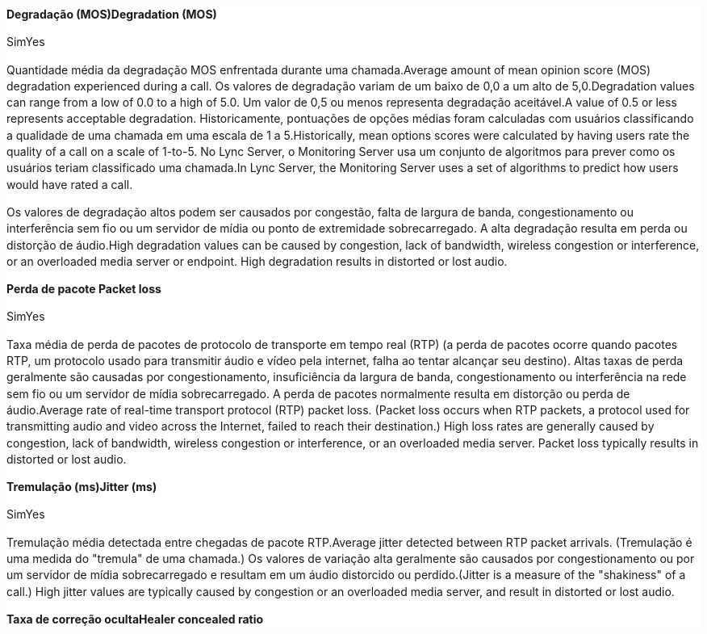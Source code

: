 </tr>
<tr class="odd">
<td><p><span data-ttu-id="24a3c-213"><strong>Degradação (MOS)</strong></span><span class="sxs-lookup"><span data-stu-id="24a3c-213"><strong>Degradation (MOS)</strong></span></span></p></td>
<td><p><span data-ttu-id="24a3c-214">Sim</span><span class="sxs-lookup"><span data-stu-id="24a3c-214">Yes</span></span></p></td>
<td><p><span data-ttu-id="24a3c-215">Quantidade média da degradação MOS enfrentada durante uma chamada.</span><span class="sxs-lookup"><span data-stu-id="24a3c-215">Average amount of mean opinion score (MOS) degradation experienced during a call.</span></span> <span data-ttu-id="24a3c-216">Os valores de degradação variam de um baixo de 0,0 a um alto de 5,0.</span><span class="sxs-lookup"><span data-stu-id="24a3c-216">Degradation values can range from a low of 0.0 to a high of 5.0.</span></span> <span data-ttu-id="24a3c-217">Um valor de 0,5 ou menos representa degradação aceitável.</span><span class="sxs-lookup"><span data-stu-id="24a3c-217">A value of 0.5 or less represents acceptable degradation.</span></span> <span data-ttu-id="24a3c-218">Historicamente, pontuações de opções médias foram calculadas com usuários classificando a qualidade de uma chamada em uma escala de 1 a 5.</span><span class="sxs-lookup"><span data-stu-id="24a3c-218">Historically, mean options scores were calculated by having users rate the quality of a call on a scale of 1-to-5.</span></span> <span data-ttu-id="24a3c-219">No Lync Server, o Monitoring Server usa um conjunto de algoritmos para prever como os usuários teriam classificado uma chamada.</span><span class="sxs-lookup"><span data-stu-id="24a3c-219">In Lync Server, the Monitoring Server uses a set of algorithms to predict how users would have rated a call.</span></span></p>
<p><span data-ttu-id="24a3c-p119">Os valores de degradação altos podem ser causados por congestão, falta de largura de banda, congestionamento ou interferência sem fio ou um servidor de mídia ou ponto de extremidade sobrecarregado. A alta degradação resulta em perda ou distorção de áudio.</span><span class="sxs-lookup"><span data-stu-id="24a3c-p119">High degradation values can be caused by congestion, lack of bandwidth, wireless congestion or interference, or an overloaded media server or endpoint. High degradation results in distorted or lost audio.</span></span></p></td>
</tr>
<tr class="even">
<td><p><span data-ttu-id="24a3c-222"><strong>Perda de pacote </strong></span><span class="sxs-lookup"><span data-stu-id="24a3c-222"><strong>Packet loss</strong></span></span></p></td>
<td><p><span data-ttu-id="24a3c-223">Sim</span><span class="sxs-lookup"><span data-stu-id="24a3c-223">Yes</span></span></p></td>
<td><p><span data-ttu-id="24a3c-p120">Taxa média de perda de pacotes de protocolo de transporte em tempo real (RTP) (a perda de pacotes ocorre quando pacotes RTP, um protocolo usado para transmitir áudio e vídeo pela internet, falha ao tentar alcançar seu destino). Altas taxas de perda geralmente são causadas por congestionamento, insuficiência da largura de banda, congestionamento ou interferência na rede sem fio ou um servidor de mídia sobrecarregado. A perda de pacotes normalmente resulta em distorção ou perda de áudio.</span><span class="sxs-lookup"><span data-stu-id="24a3c-p120">Average rate of real-time transport protocol (RTP) packet loss. (Packet loss occurs when RTP packets, a protocol used for transmitting audio and video across the Internet, failed to reach their destination.) High loss rates are generally caused by congestion, lack of bandwidth, wireless congestion or interference, or an overloaded media server. Packet loss typically results in distorted or lost audio.</span></span></p></td>
</tr>
<tr class="odd">
<td><p><span data-ttu-id="24a3c-227"><strong>Tremulação (ms)</strong></span><span class="sxs-lookup"><span data-stu-id="24a3c-227"><strong>Jitter (ms)</strong></span></span></p></td>
<td><p><span data-ttu-id="24a3c-228">Sim</span><span class="sxs-lookup"><span data-stu-id="24a3c-228">Yes</span></span></p></td>
<td><p><span data-ttu-id="24a3c-229">Tremulação média detectada entre chegadas de pacote RTP.</span><span class="sxs-lookup"><span data-stu-id="24a3c-229">Average jitter detected between RTP packet arrivals.</span></span> <span data-ttu-id="24a3c-230">(Tremulação é uma medida do &quot;tremula&quot; de uma chamada.) Os valores de variação alta geralmente são causados por congestionamento ou por um servidor de mídia sobrecarregado e resultam em um áudio distorcido ou perdido.</span><span class="sxs-lookup"><span data-stu-id="24a3c-230">(Jitter is a measure of the &quot;shakiness&quot; of a call.) High jitter values are typically caused by congestion or an overloaded media server, and result in distorted or lost audio.</span></span></p></td>
</tr>
<tr class="even">
<td><p><span data-ttu-id="24a3c-231"><strong>Taxa de correção oculta</strong></span><span class="sxs-lookup"><span data-stu-id="24a3c-231"><strong>Healer concealed ratio</strong></span></span></p></td>
